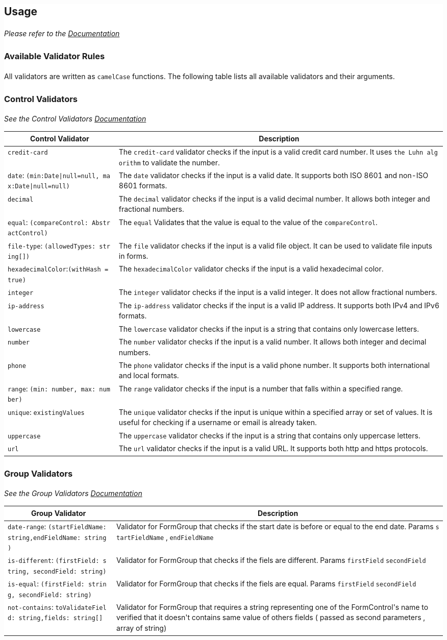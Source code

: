 



## Usage

_Please refer to the [Documentation](https://example.com)_
### Available Validator Rules
All validators are written as `camelCase` functions. The following table lists all available validators and their
arguments.

###  Control Validators

_See the Control Validators [Documentation](lib/control/README.md)_

| Control Validator                                    | Description                                                                                                                                                        |
|------------------------------------------------------|--------------------------------------------------------------------------------------------------------------------------------------------------------------------|
| `credit-card`                                        | The `credit-card` validator checks if the input is a valid credit card number. It uses `the Luhn algorithm` to validate the number.                                |
| `date`: `(min:Date\|null=null, max:Date\|null=null)` | The `date` validator checks if the input is a valid date. It supports both ISO 8601 and non-ISO 8601 formats.                                                      |
| `decimal`                                            | The `decimal` validator checks if the input is a valid decimal number. It allows both integer and fractional numbers.                                              |
| `equal`: `(compareControl: AbstractControl) `        | The `equal` Validates that the value is equal to the value of the `compareControl`.                                                                                |
| `file-type`: `(allowedTypes: string[])`              | The `file` validator checks if the input is a valid file object. It can be used to validate file inputs in forms.                                                  |
| `hexadecimalColor`:`(withHash = true)`               | The `hexadecimalColor` validator checks if the input is a valid hexadecimal color.                                                                                 |
| `integer`                                            | The `integer` validator checks if the input is a valid integer. It does not allow fractional numbers.                                                              |
| `ip-address`                                         | The `ip-address` validator checks if the input is a valid IP address. It supports both IPv4 and IPv6 formats.                                                      |
| `lowercase`                                          | The `lowercase` validator checks if the input is a string that contains only lowercase letters.                                                                    |
| `number`                                             | The `number` validator checks if the input is a valid number. It allows both integer and decimal numbers.                                                          |
| `phone`                                              | The `phone` validator checks if the input is a valid phone number. It supports both international and local formats.                                               |
| `range`: `(min: number, max: number)`                | The `range` validator checks if the input is a number that falls within a specified range.                                                                         |
| `unique`: `existingValues`                           | The `unique` validator checks if the input is unique within a specified array or set of values. It is useful for checking if a username or email is already taken. |
| `uppercase`                                          | The `uppercase` validator checks if the input is a string that contains only uppercase letters.                                                                    |
| `url`                                                | The `url` validator checks if the input is a valid URL. It supports both http and https protocols.                                                                 |

### Group Validators

_See the Group Validators [Documentation](lib/group/README.md)_

| Group Validator                                                        | Description                                                                                                                                                                                                 |
|------------------------------------------------------------------------|-------------------------------------------------------------------------------------------------------------------------------------------------------------------------------------------------------------|
| `date-range`: `(startFieldName: string,endFieldName: string )`         | Validator for FormGroup that checks if the start date is before or equal to the end date. Params `startFieldName` , `endFieldName`                                                                          |
| `is-different`: `(firstField: string, secondField: string)`            | Validator for FormGroup that checks if the fiels are different. Params `firstField` `secondField`                                                                                                           |
| `is-equal`:  `(firstField: string, secondField: string)`               | Validator for FormGroup that checks if the fiels are equal. Params `firstField` `secondField`                                                                                                               |
| `not-contains`: `toValidateField: string,fields: string[] `            | Validator for FormGroup that requires a string representing one of the FormControl's name to verified that it doesn't contains same value of others fields ( passed as second parameters , array of string) |